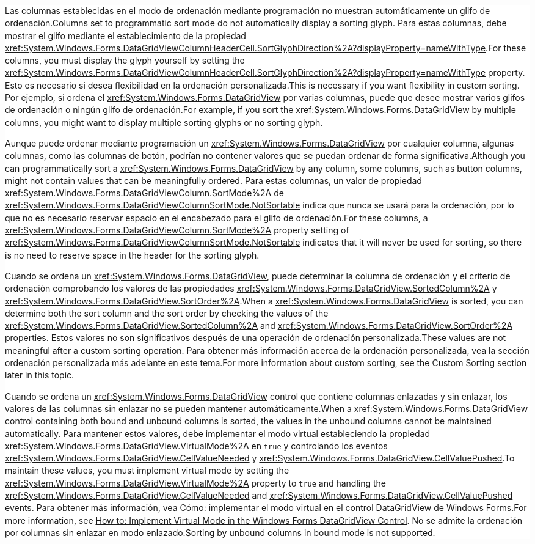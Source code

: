  <span data-ttu-id="8a0c8-122">Las columnas establecidas en el modo de ordenación mediante programación no muestran automáticamente un glifo de ordenación.</span><span class="sxs-lookup"><span data-stu-id="8a0c8-122">Columns set to programmatic sort mode do not automatically display a sorting glyph.</span></span> <span data-ttu-id="8a0c8-123">Para estas columnas, debe mostrar el glifo mediante el establecimiento de la propiedad <xref:System.Windows.Forms.DataGridViewColumnHeaderCell.SortGlyphDirection%2A?displayProperty=nameWithType>.</span><span class="sxs-lookup"><span data-stu-id="8a0c8-123">For these columns, you must display the glyph yourself by setting the <xref:System.Windows.Forms.DataGridViewColumnHeaderCell.SortGlyphDirection%2A?displayProperty=nameWithType> property.</span></span> <span data-ttu-id="8a0c8-124">Esto es necesario si desea flexibilidad en la ordenación personalizada.</span><span class="sxs-lookup"><span data-stu-id="8a0c8-124">This is necessary if you want flexibility in custom sorting.</span></span> <span data-ttu-id="8a0c8-125">Por ejemplo, si ordena el <xref:System.Windows.Forms.DataGridView> por varias columnas, puede que desee mostrar varios glifos de ordenación o ningún glifo de ordenación.</span><span class="sxs-lookup"><span data-stu-id="8a0c8-125">For example, if you sort the <xref:System.Windows.Forms.DataGridView> by multiple columns, you might want to display multiple sorting glyphs or no sorting glyph.</span></span>  
  
 <span data-ttu-id="8a0c8-126">Aunque puede ordenar mediante programación un <xref:System.Windows.Forms.DataGridView> por cualquier columna, algunas columnas, como las columnas de botón, podrían no contener valores que se puedan ordenar de forma significativa.</span><span class="sxs-lookup"><span data-stu-id="8a0c8-126">Although you can programmatically sort a <xref:System.Windows.Forms.DataGridView> by any column, some columns, such as button columns, might not contain values that can be meaningfully ordered.</span></span> <span data-ttu-id="8a0c8-127">Para estas columnas, un valor de propiedad <xref:System.Windows.Forms.DataGridViewColumn.SortMode%2A> de <xref:System.Windows.Forms.DataGridViewColumnSortMode.NotSortable> indica que nunca se usará para la ordenación, por lo que no es necesario reservar espacio en el encabezado para el glifo de ordenación.</span><span class="sxs-lookup"><span data-stu-id="8a0c8-127">For these columns, a <xref:System.Windows.Forms.DataGridViewColumn.SortMode%2A> property setting of <xref:System.Windows.Forms.DataGridViewColumnSortMode.NotSortable> indicates that it will never be used for sorting, so there is no need to reserve space in the header for the sorting glyph.</span></span>  
  
 <span data-ttu-id="8a0c8-128">Cuando se ordena un <xref:System.Windows.Forms.DataGridView>, puede determinar la columna de ordenación y el criterio de ordenación comprobando los valores de las propiedades <xref:System.Windows.Forms.DataGridView.SortedColumn%2A> y <xref:System.Windows.Forms.DataGridView.SortOrder%2A>.</span><span class="sxs-lookup"><span data-stu-id="8a0c8-128">When a <xref:System.Windows.Forms.DataGridView> is sorted, you can determine both the sort column and the sort order by checking the values of the <xref:System.Windows.Forms.DataGridView.SortedColumn%2A> and <xref:System.Windows.Forms.DataGridView.SortOrder%2A> properties.</span></span> <span data-ttu-id="8a0c8-129">Estos valores no son significativos después de una operación de ordenación personalizada.</span><span class="sxs-lookup"><span data-stu-id="8a0c8-129">These values are not meaningful after a custom sorting operation.</span></span> <span data-ttu-id="8a0c8-130">Para obtener más información acerca de la ordenación personalizada, vea la sección ordenación personalizada más adelante en este tema.</span><span class="sxs-lookup"><span data-stu-id="8a0c8-130">For more information about custom sorting, see the Custom Sorting section later in this topic.</span></span>  
  
 <span data-ttu-id="8a0c8-131">Cuando se ordena un <xref:System.Windows.Forms.DataGridView> control que contiene columnas enlazadas y sin enlazar, los valores de las columnas sin enlazar no se pueden mantener automáticamente.</span><span class="sxs-lookup"><span data-stu-id="8a0c8-131">When a <xref:System.Windows.Forms.DataGridView> control containing both bound and unbound columns is sorted, the values in the unbound columns cannot be maintained automatically.</span></span> <span data-ttu-id="8a0c8-132">Para mantener estos valores, debe implementar el modo virtual estableciendo la propiedad <xref:System.Windows.Forms.DataGridView.VirtualMode%2A> en `true` y controlando los eventos <xref:System.Windows.Forms.DataGridView.CellValueNeeded> y <xref:System.Windows.Forms.DataGridView.CellValuePushed>.</span><span class="sxs-lookup"><span data-stu-id="8a0c8-132">To maintain these values, you must implement virtual mode by setting the <xref:System.Windows.Forms.DataGridView.VirtualMode%2A> property to `true` and handling the <xref:System.Windows.Forms.DataGridView.CellValueNeeded> and <xref:System.Windows.Forms.DataGridView.CellValuePushed> events.</span></span> <span data-ttu-id="8a0c8-133">Para obtener más información, vea [Cómo: implementar el modo virtual en el control DataGridView de Windows Forms](how-to-implement-virtual-mode-in-the-windows-forms-datagridview-control.md).</span><span class="sxs-lookup"><span data-stu-id="8a0c8-133">For more information, see [How to: Implement Virtual Mode in the Windows Forms DataGridView Control](how-to-implement-virtual-mode-in-the-windows-forms-datagridview-control.md).</span></span> <span data-ttu-id="8a0c8-134">No se admite la ordenación por columnas sin enlazar en modo enlazado.</span><span class="sxs-lookup"><span data-stu-id="8a0c8-134">Sorting by unbound columns in bound mode is not supported.</span></span>  
  